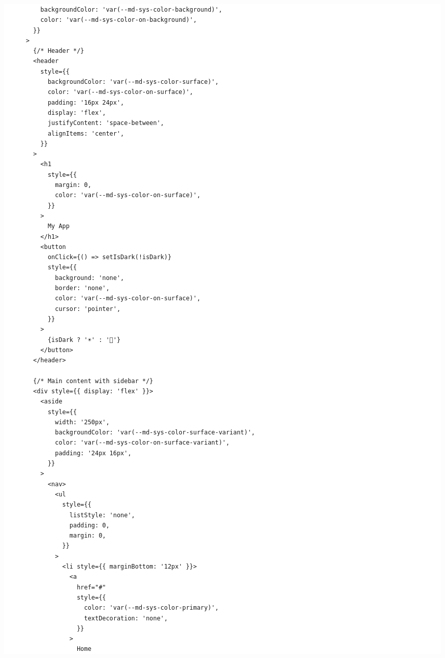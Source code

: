 ```tsx
          backgroundColor: 'var(--md-sys-color-background)',
          color: 'var(--md-sys-color-on-background)',
        }}
      >
        {/* Header */}
        <header
          style={{
            backgroundColor: 'var(--md-sys-color-surface)',
            color: 'var(--md-sys-color-on-surface)',
            padding: '16px 24px',
            display: 'flex',
            justifyContent: 'space-between',
            alignItems: 'center',
          }}
        >
          <h1
            style={{
              margin: 0,
              color: 'var(--md-sys-color-on-surface)',
            }}
          >
            My App
          </h1>
          <button
            onClick={() => setIsDark(!isDark)}
            style={{
              background: 'none',
              border: 'none',
              color: 'var(--md-sys-color-on-surface)',
              cursor: 'pointer',
            }}
          >
            {isDark ? '☀️' : '🌙'}
          </button>
        </header>

        {/* Main content with sidebar */}
        <div style={{ display: 'flex' }}>
          <aside
            style={{
              width: '250px',
              backgroundColor: 'var(--md-sys-color-surface-variant)',
              color: 'var(--md-sys-color-on-surface-variant)',
              padding: '24px 16px',
            }}
          >
            <nav>
              <ul
                style={{
                  listStyle: 'none',
                  padding: 0,
                  margin: 0,
                }}
              >
                <li style={{ marginBottom: '12px' }}>
                  <a
                    href="#"
                    style={{
                      color: 'var(--md-sys-color-primary)',
                      textDecoration: 'none',
                    }}
                  >
                    Home
```